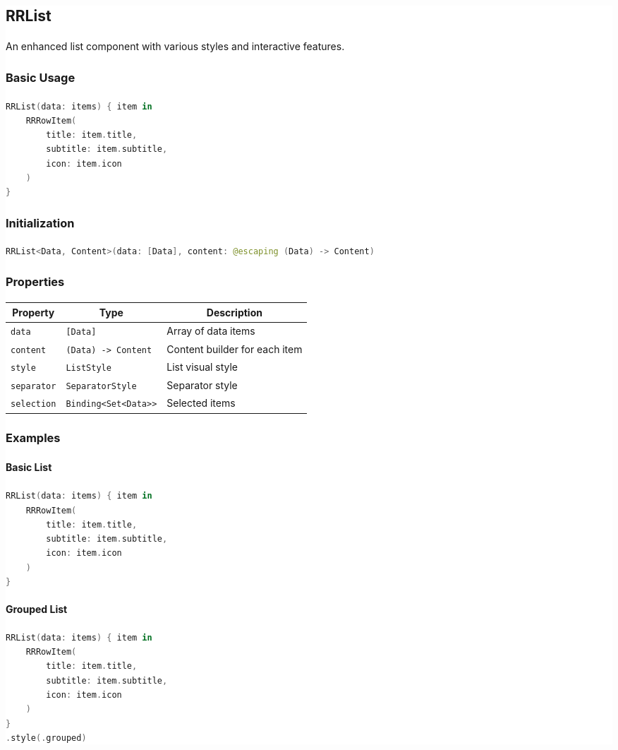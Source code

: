 ## RRList

An enhanced list component with various styles and interactive features.

### Basic Usage

```swift
RRList(data: items) { item in
    RRRowItem(
        title: item.title,
        subtitle: item.subtitle,
        icon: item.icon
    )
}
```

### Initialization

```swift
RRList<Data, Content>(data: [Data], content: @escaping (Data) -> Content)
```

### Properties

| Property | Type | Description |
|----------|------|-------------|
| `data` | `[Data]` | Array of data items |
| `content` | `(Data) -> Content` | Content builder for each item |
| `style` | `ListStyle` | List visual style |
| `separator` | `SeparatorStyle` | Separator style |
| `selection` | `Binding<Set<Data>>` | Selected items |

### Examples

#### Basic List
```swift
RRList(data: items) { item in
    RRRowItem(
        title: item.title,
        subtitle: item.subtitle,
        icon: item.icon
    )
}
```

#### Grouped List
```swift
RRList(data: items) { item in
    RRRowItem(
        title: item.title,
        subtitle: item.subtitle,
        icon: item.icon
    )
}
.style(.grouped)
```
